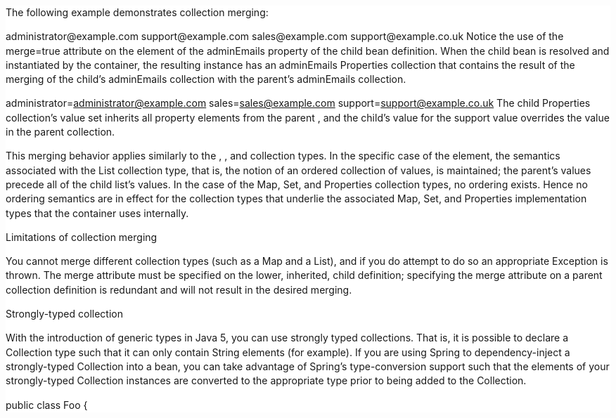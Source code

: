 The following example demonstrates collection merging:

<beans>
        <bean id="parent" abstract="true" class="example.ComplexObject">
                <property name="adminEmails">
                        <props>
                                <prop key="administrator">administrator@example.com</prop>
                                <prop key="support">support@example.com</prop>
                        </props>
                </property>
        </bean>
        <bean id="child" parent="parent">
                <property name="adminEmails">
                        <!-- the merge is specified on the child collection definition -->
                        <props merge="true">
                                <prop key="sales">sales@example.com</prop>
                                <prop key="support">support@example.co.uk</prop>
                        </props>
                </property>
        </bean>
<beans>
Notice the use of the merge=true attribute on the <props/> element of the adminEmails property of the child bean definition. When the child bean is resolved and instantiated by the container, the resulting instance has an adminEmails Properties collection that contains the result of the merging of the child’s adminEmails collection with the parent’s adminEmails collection.

administrator=administrator@example.com
sales=sales@example.com
support=support@example.co.uk
The child Properties collection’s value set inherits all property elements from the parent <props/>, and the child’s value for the support value overrides the value in the parent collection.

This merging behavior applies similarly to the <list/>, <map/>, and <set/> collection types. In the specific case of the <list/> element, the semantics associated with the List collection type, that is, the notion of an ordered collection of values, is maintained; the parent’s values precede all of the child list’s values. In the case of the Map, Set, and Properties collection types, no ordering exists. Hence no ordering semantics are in effect for the collection types that underlie the associated Map, Set, and Properties implementation types that the container uses internally.

Limitations of collection merging

You cannot merge different collection types (such as a Map and a List), and if you do attempt to do so an appropriate Exception is thrown. The merge attribute must be specified on the lower, inherited, child definition; specifying the merge attribute on a parent collection definition is redundant and will not result in the desired merging.

Strongly-typed collection

With the introduction of generic types in Java 5, you can use strongly typed collections. That is, it is possible to declare a Collection type such that it can only contain String elements (for example). If you are using Spring to dependency-inject a strongly-typed Collection into a bean, you can take advantage of Spring’s type-conversion support such that the elements of your strongly-typed Collection instances are converted to the appropriate type prior to being added to the Collection.

public class Foo {
